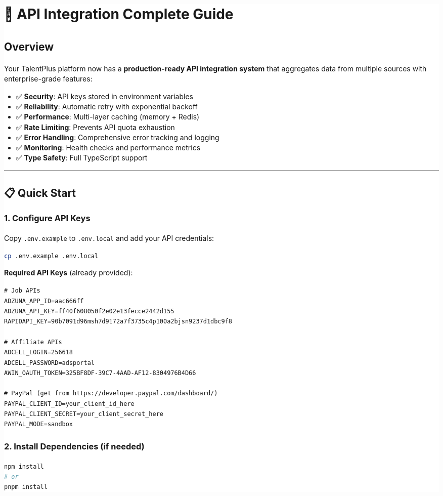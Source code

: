# 🚀 API Integration Complete Guide

## Overview

Your TalentPlus platform now has a **production-ready API integration system** that aggregates data from multiple sources with enterprise-grade features:

- ✅ **Security**: API keys stored in environment variables
- ✅ **Reliability**: Automatic retry with exponential backoff
- ✅ **Performance**: Multi-layer caching (memory + Redis)
- ✅ **Rate Limiting**: Prevents API quota exhaustion
- ✅ **Error Handling**: Comprehensive error tracking and logging
- ✅ **Monitoring**: Health checks and performance metrics
- ✅ **Type Safety**: Full TypeScript support

---

## 📋 Quick Start

### 1. Configure API Keys

Copy `.env.example` to `.env.local` and add your API credentials:

```bash
cp .env.example .env.local
```

**Required API Keys** (already provided):
```env
# Job APIs
ADZUNA_APP_ID=aac666ff
ADZUNA_API_KEY=ff40f608050f2e02e13fecce2442d155
RAPIDAPI_KEY=90b7091d96msh7d9172a7f3735c4p100a2bjsn9237d1dbc9f8

# Affiliate APIs
ADCELL_LOGIN=256618
ADCELL_PASSWORD=adsportal
AWIN_OAUTH_TOKEN=325BF8DF-39C7-4AAD-AF12-8304976B4D66

# PayPal (get from https://developer.paypal.com/dashboard/)
PAYPAL_CLIENT_ID=your_client_id_here
PAYPAL_CLIENT_SECRET=your_client_secret_here
PAYPAL_MODE=sandbox
```

### 2. Install Dependencies (if needed)

```bash
npm install
# or
pnpm install
```
